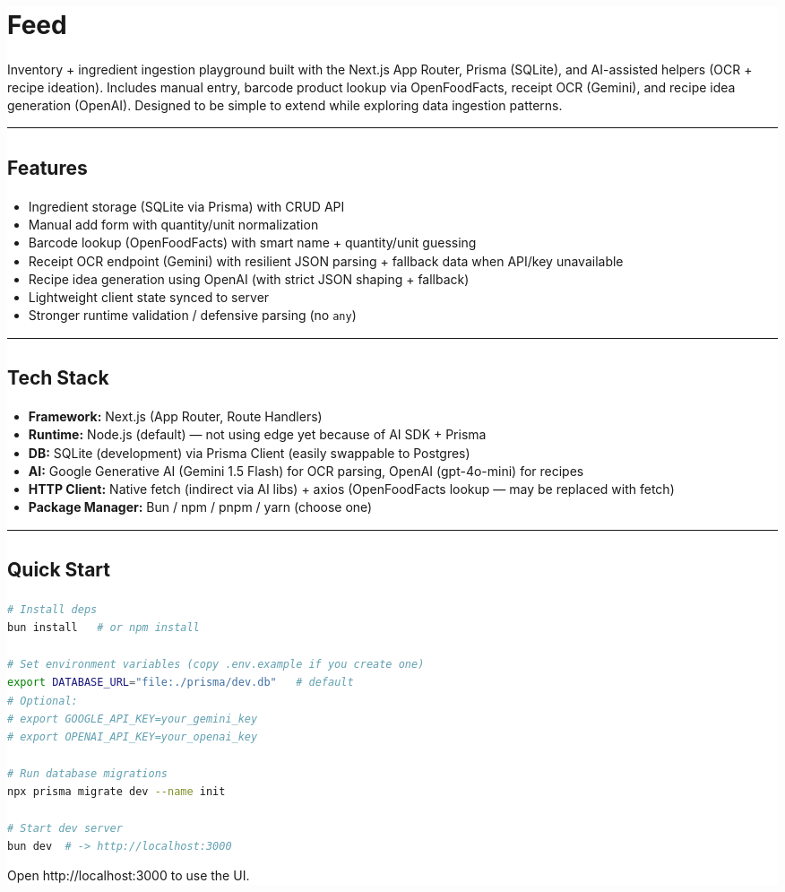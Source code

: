 # Feed

Inventory + ingredient ingestion playground built with the Next.js App Router, Prisma (SQLite), and AI-assisted helpers (OCR + recipe ideation). Includes manual entry, barcode product lookup via OpenFoodFacts, receipt OCR (Gemini), and recipe idea generation (OpenAI). Designed to be simple to extend while exploring data ingestion patterns.

---
## Features
- Ingredient storage (SQLite via Prisma) with CRUD API
- Manual add form with quantity/unit normalization
- Barcode lookup (OpenFoodFacts) with smart name + quantity/unit guessing
- Receipt OCR endpoint (Gemini) with resilient JSON parsing + fallback data when API/key unavailable
- Recipe idea generation using OpenAI (with strict JSON shaping + fallback)
- Lightweight client state synced to server
- Stronger runtime validation / defensive parsing (no `any`)

---
## Tech Stack
- **Framework:** Next.js (App Router, Route Handlers)
- **Runtime:** Node.js (default) — not using edge yet because of AI SDK + Prisma
- **DB:** SQLite (development) via Prisma Client (easily swappable to Postgres)
- **AI:** Google Generative AI (Gemini 1.5 Flash) for OCR parsing, OpenAI (gpt-4o-mini) for recipes
- **HTTP Client:** Native fetch (indirect via AI libs) + axios (OpenFoodFacts lookup — may be replaced with fetch)
- **Package Manager:** Bun / npm / pnpm / yarn (choose one)

---
## Quick Start
```bash
# Install deps
bun install   # or npm install

# Set environment variables (copy .env.example if you create one)
export DATABASE_URL="file:./prisma/dev.db"   # default
# Optional:
# export GOOGLE_API_KEY=your_gemini_key
# export OPENAI_API_KEY=your_openai_key

# Run database migrations
npx prisma migrate dev --name init

# Start dev server
bun dev  # -> http://localhost:3000
```

Open http://localhost:3000 to use the UI.
